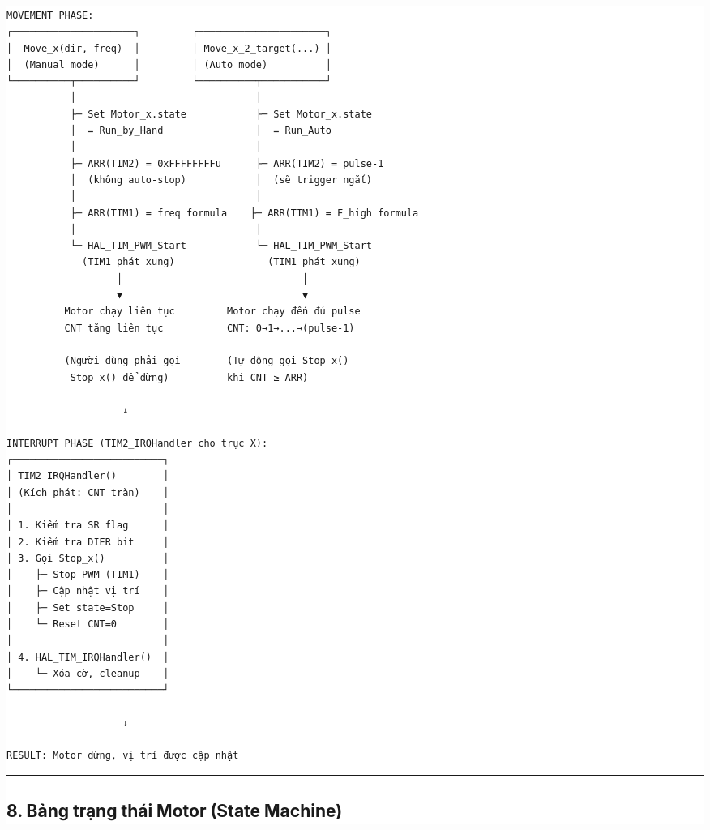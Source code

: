 ```
MOVEMENT PHASE:
┌─────────────────────┐         ┌──────────────────────┐
│  Move_x(dir, freq)  │         │ Move_x_2_target(...) │
│  (Manual mode)      │         │ (Auto mode)          │
└──────────┬──────────┘         └──────────┬───────────┘
           │                               │
           ├─ Set Motor_x.state            ├─ Set Motor_x.state
           │  = Run_by_Hand                │  = Run_Auto
           │                               │
           ├─ ARR(TIM2) = 0xFFFFFFFFu      ├─ ARR(TIM2) = pulse-1
           │  (không auto-stop)            │  (sẽ trigger ngắt)
           │                               │
           ├─ ARR(TIM1) = freq formula    ├─ ARR(TIM1) = F_high formula
           │                               │
           └─ HAL_TIM_PWM_Start            └─ HAL_TIM_PWM_Start
             (TIM1 phát xung)                (TIM1 phát xung)
                   │                               │
                   ▼                               ▼
          Motor chạy liên tục         Motor chạy đến đủ pulse
          CNT tăng liên tục           CNT: 0→1→...→(pulse-1)
          
          (Người dùng phải gọi        (Tự động gọi Stop_x()
           Stop_x() để dừng)          khi CNT ≥ ARR)

                    ↓

INTERRUPT PHASE (TIM2_IRQHandler cho trục X):
┌──────────────────────────┐
│ TIM2_IRQHandler()        │
│ (Kích phát: CNT tràn)    │
│                          │
│ 1. Kiểm tra SR flag      │
│ 2. Kiểm tra DIER bit     │
│ 3. Gọi Stop_x()          │
│    ├─ Stop PWM (TIM1)    │
│    ├─ Cập nhật vị trí    │
│    ├─ Set state=Stop     │
│    └─ Reset CNT=0        │
│                          │
│ 4. HAL_TIM_IRQHandler()  │
│    └─ Xóa cờ, cleanup    │
└──────────────────────────┘

                    ↓

RESULT: Motor dừng, vị trí được cập nhật
```

---

## 8. Bảng trạng thái Motor (State Machine)
